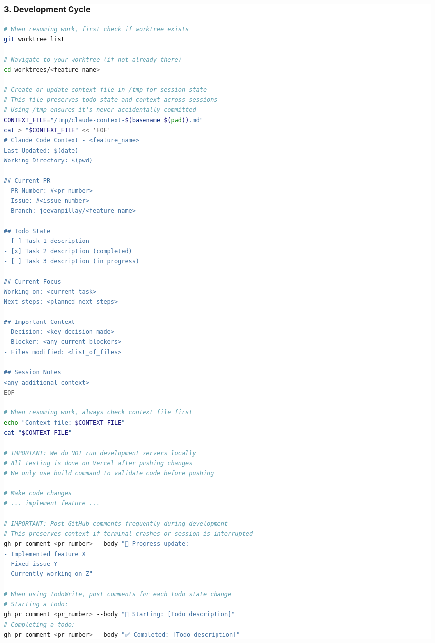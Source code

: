 ### 3. Development Cycle
```bash
# When resuming work, first check if worktree exists
git worktree list

# Navigate to your worktree (if not already there)
cd worktrees/<feature_name>

# Create or update context file in /tmp for session state
# This file preserves todo state and context across sessions
# Using /tmp ensures it's never accidentally committed
CONTEXT_FILE="/tmp/claude-context-$(basename $(pwd)).md"
cat > "$CONTEXT_FILE" << 'EOF'
# Claude Code Context - <feature_name>
Last Updated: $(date)
Working Directory: $(pwd)

## Current PR
- PR Number: #<pr_number>
- Issue: #<issue_number>
- Branch: jeevanpillay/<feature_name>

## Todo State
- [ ] Task 1 description
- [x] Task 2 description (completed)
- [ ] Task 3 description (in progress)

## Current Focus
Working on: <current_task>
Next steps: <planned_next_steps>

## Important Context
- Decision: <key_decision_made>
- Blocker: <any_current_blockers>
- Files modified: <list_of_files>

## Session Notes
<any_additional_context>
EOF

# When resuming work, always check context file first
echo "Context file: $CONTEXT_FILE"
cat "$CONTEXT_FILE"

# IMPORTANT: We do NOT run development servers locally
# All testing is done on Vercel after pushing changes
# We only use build command to validate code before pushing

# Make code changes
# ... implement feature ...

# IMPORTANT: Post GitHub comments frequently during development
# This preserves context if terminal crashes or session is interrupted
gh pr comment <pr_number> --body "🔧 Progress update:
- Implemented feature X
- Fixed issue Y
- Currently working on Z"

# When using TodoWrite, post comments for each todo state change
# Starting a todo:
gh pr comment <pr_number> --body "🚀 Starting: [Todo description]"
# Completing a todo:
gh pr comment <pr_number> --body "✅ Completed: [Todo description]"
```